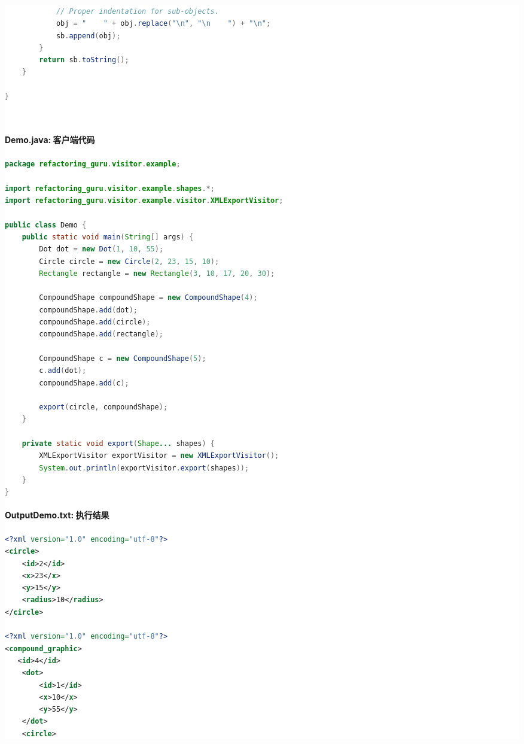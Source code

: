 ```java
            // Proper indentation for sub-objects.
            obj = "    " + obj.replace("\n", "\n    ") + "\n";
            sb.append(obj);
        }
        return sb.toString();
    }

}
```

&nbsp;

####  **Demo.java:** 客户端代码

```java
package refactoring_guru.visitor.example;

import refactoring_guru.visitor.example.shapes.*;
import refactoring_guru.visitor.example.visitor.XMLExportVisitor;

public class Demo {
    public static void main(String[] args) {
        Dot dot = new Dot(1, 10, 55);
        Circle circle = new Circle(2, 23, 15, 10);
        Rectangle rectangle = new Rectangle(3, 10, 17, 20, 30);

        CompoundShape compoundShape = new CompoundShape(4);
        compoundShape.add(dot);
        compoundShape.add(circle);
        compoundShape.add(rectangle);

        CompoundShape c = new CompoundShape(5);
        c.add(dot);
        compoundShape.add(c);

        export(circle, compoundShape);
    }

    private static void export(Shape... shapes) {
        XMLExportVisitor exportVisitor = new XMLExportVisitor();
        System.out.println(exportVisitor.export(shapes));
    }
}
```

####  **OutputDemo.txt:** 执行结果

```xml
<?xml version="1.0" encoding="utf-8"?>
<circle>
    <id>2</id>
    <x>23</x>
    <y>15</y>
    <radius>10</radius>
</circle>

<?xml version="1.0" encoding="utf-8"?>
<compound_graphic>
   <id>4</id>
    <dot>
        <id>1</id>
        <x>10</x>
        <y>55</y>
    </dot>
    <circle>
```